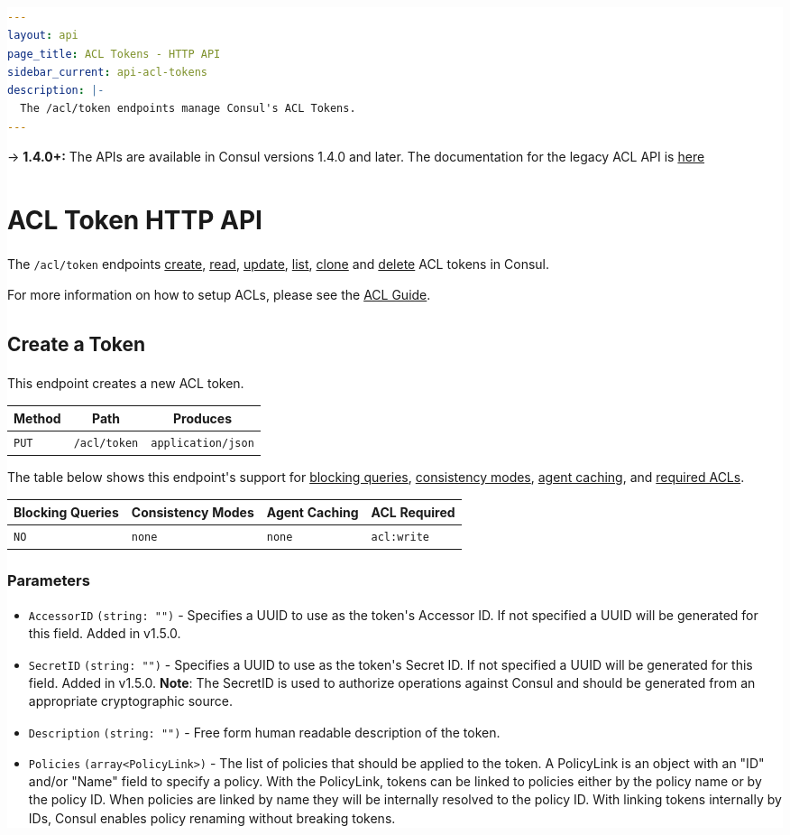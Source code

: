 ```yaml
---
layout: api
page_title: ACL Tokens - HTTP API
sidebar_current: api-acl-tokens
description: |-
  The /acl/token endpoints manage Consul's ACL Tokens.
---
```


-> **1.4.0+:** The APIs are available in Consul versions 1.4.0 and later. The documentation for the legacy ACL API is [here](/api/acl/legacy.html)

# ACL Token HTTP API

The `/acl/token` endpoints [create](#create-a-token), [read](#read-a-token),
[update](#update-a-token), [list](#list-tokens), [clone](#clone-a-token) and [delete](#delete-a-token) ACL tokens in Consul.

For more information on how to setup ACLs, please see
the [ACL Guide](https://learn.hashicorp.com/consul/advanced/day-1-operations/production-acls).

## Create a Token

This endpoint creates a new ACL token.

| Method | Path         | Produces           |
| ------ | ------------ | ------------------ |
| `PUT`  | `/acl/token` | `application/json` |

The table below shows this endpoint's support for
[blocking queries](/api/features/blocking.html),
[consistency modes](/api/features/consistency.html),
[agent caching](/api/features/caching.html), and
[required ACLs](/api/index.html#authentication).

| Blocking Queries | Consistency Modes | Agent Caching | ACL Required |
| ---------------- | ----------------- | ------------- | ------------ |
| `NO`             | `none`            | `none`        | `acl:write`  |

### Parameters

- `AccessorID` `(string: "")` - Specifies a UUID to use as the token's Accessor ID.
  If not specified a UUID will be generated for this field. Added in v1.5.0.

- `SecretID` `(string: "")` - Specifies a UUID to use as the token's Secret ID.
  If not specified a UUID will be generated for this field. Added in v1.5.0.
  **Note**: The SecretID is used to authorize operations against Consul and should
  be generated from an appropriate cryptographic source.

- `Description` `(string: "")` - Free form human readable description of the token.

- `Policies` `(array<PolicyLink>)` - The list of policies that should be
  applied to the token. A PolicyLink is an object with an "ID" and/or "Name"
  field to specify a policy. With the PolicyLink, tokens can be linked to
  policies either by the policy name or by the policy ID. When policies are
  linked by name they will be internally resolved to the policy ID. With
  linking tokens internally by IDs, Consul enables policy renaming without
  breaking tokens.
